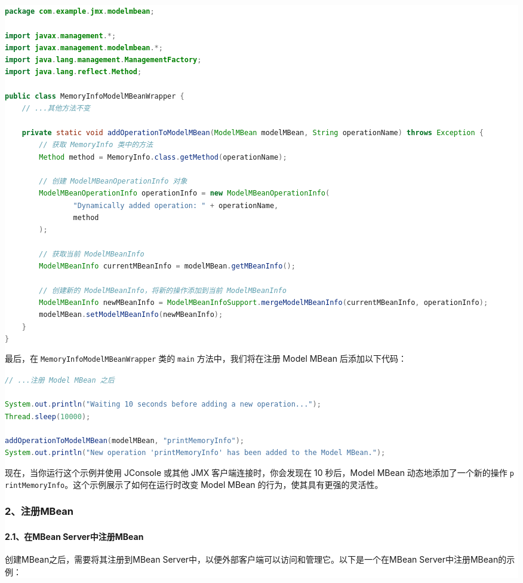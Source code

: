 ```java
package com.example.jmx.modelmbean;

import javax.management.*;
import javax.management.modelmbean.*;
import java.lang.management.ManagementFactory;
import java.lang.reflect.Method;

public class MemoryInfoModelMBeanWrapper {
    // ...其他方法不变

    private static void addOperationToModelMBean(ModelMBean modelMBean, String operationName) throws Exception {
        // 获取 MemoryInfo 类中的方法
        Method method = MemoryInfo.class.getMethod(operationName);

        // 创建 ModelMBeanOperationInfo 对象
        ModelMBeanOperationInfo operationInfo = new ModelMBeanOperationInfo(
                "Dynamically added operation: " + operationName,
                method
        );

        // 获取当前 ModelMBeanInfo
        ModelMBeanInfo currentMBeanInfo = modelMBean.getMBeanInfo();

        // 创建新的 ModelMBeanInfo，将新的操作添加到当前 ModelMBeanInfo
        ModelMBeanInfo newMBeanInfo = ModelMBeanInfoSupport.mergeModelMBeanInfo(currentMBeanInfo, operationInfo);
        modelMBean.setModelMBeanInfo(newMBeanInfo);
    }
}
```

最后，在 `MemoryInfoModelMBeanWrapper` 类的 `main` 方法中，我们将在注册 Model MBean 后添加以下代码：

```java
// ...注册 Model MBean 之后

System.out.println("Waiting 10 seconds before adding a new operation...");
Thread.sleep(10000);

addOperationToModelMBean(modelMBean, "printMemoryInfo");
System.out.println("New operation 'printMemoryInfo' has been added to the Model MBean.");
```

现在，当你运行这个示例并使用 JConsole 或其他 JMX 客户端连接时，你会发现在 10 秒后，Model MBean 动态地添加了一个新的操作 `printMemoryInfo`。这个示例展示了如何在运行时改变 Model MBean 的行为，使其具有更强的灵活性。

### 2、注册MBean

#### 2.1、在MBean Server中注册MBean

创建MBean之后，需要将其注册到MBean Server中，以便外部客户端可以访问和管理它。以下是一个在MBean Server中注册MBean的示例：

